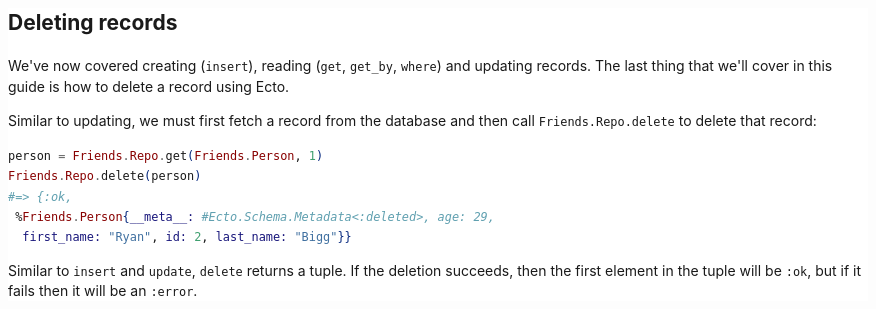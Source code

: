 ## Deleting records

We've now covered creating (`insert`), reading (`get`, `get_by`, `where`) and updating records. The last thing that we'll cover in this guide is how to delete a record using Ecto.

Similar to updating, we must first fetch a record from the database and then call `Friends.Repo.delete` to delete that record:

```elixir
person = Friends.Repo.get(Friends.Person, 1)
Friends.Repo.delete(person)
#=> {:ok,
 %Friends.Person{__meta__: #Ecto.Schema.Metadata<:deleted>, age: 29,
  first_name: "Ryan", id: 2, last_name: "Bigg"}}
```

Similar to `insert` and `update`, `delete` returns a tuple. If the deletion succeeds, then the first element in the tuple will be `:ok`, but if it fails then it will be an `:error`.
